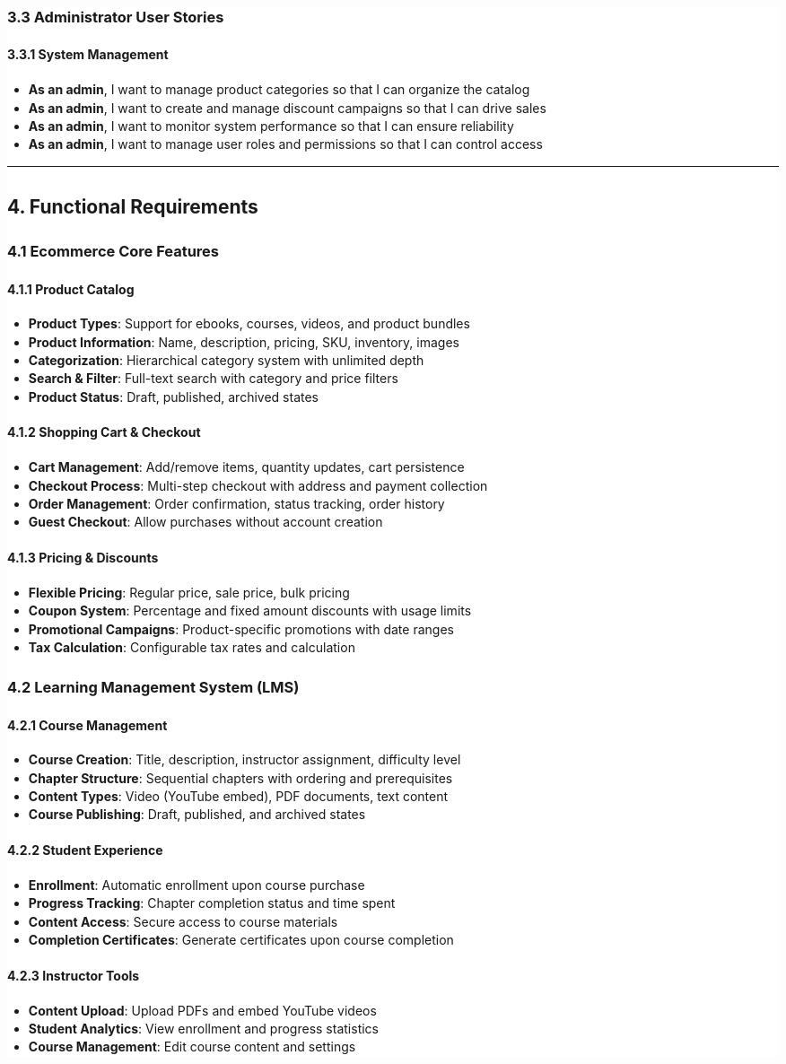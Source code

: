 ### 3.3 Administrator User Stories

#### 3.3.1 System Management
- **As an admin**, I want to manage product categories so that I can organize the catalog
- **As an admin**, I want to create and manage discount campaigns so that I can drive sales
- **As an admin**, I want to monitor system performance so that I can ensure reliability
- **As an admin**, I want to manage user roles and permissions so that I can control access

---

## 4. Functional Requirements

### 4.1 Ecommerce Core Features

#### 4.1.1 Product Catalog
- **Product Types**: Support for ebooks, courses, videos, and product bundles
- **Product Information**: Name, description, pricing, SKU, inventory, images
- **Categorization**: Hierarchical category system with unlimited depth
- **Search & Filter**: Full-text search with category and price filters
- **Product Status**: Draft, published, archived states

#### 4.1.2 Shopping Cart & Checkout
- **Cart Management**: Add/remove items, quantity updates, cart persistence
- **Checkout Process**: Multi-step checkout with address and payment collection
- **Order Management**: Order confirmation, status tracking, order history
- **Guest Checkout**: Allow purchases without account creation

#### 4.1.3 Pricing & Discounts
- **Flexible Pricing**: Regular price, sale price, bulk pricing
- **Coupon System**: Percentage and fixed amount discounts with usage limits
- **Promotional Campaigns**: Product-specific promotions with date ranges
- **Tax Calculation**: Configurable tax rates and calculation

### 4.2 Learning Management System (LMS)

#### 4.2.1 Course Management
- **Course Creation**: Title, description, instructor assignment, difficulty level
- **Chapter Structure**: Sequential chapters with ordering and prerequisites
- **Content Types**: Video (YouTube embed), PDF documents, text content
- **Course Publishing**: Draft, published, and archived states

#### 4.2.2 Student Experience
- **Enrollment**: Automatic enrollment upon course purchase
- **Progress Tracking**: Chapter completion status and time spent
- **Content Access**: Secure access to course materials
- **Completion Certificates**: Generate certificates upon course completion

#### 4.2.3 Instructor Tools
- **Content Upload**: Upload PDFs and embed YouTube videos
- **Student Analytics**: View enrollment and progress statistics
- **Course Management**: Edit course content and settings
